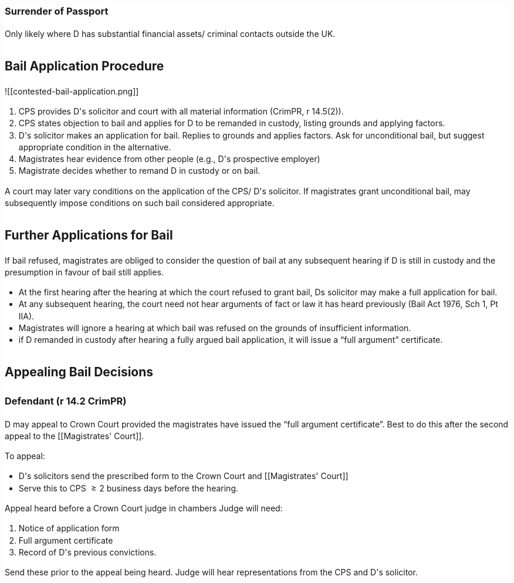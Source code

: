 ### Surrender of Passport

Only likely where D has substantial financial assets/ criminal contacts outside the UK.

## Bail Application Procedure

![[contested-bail-application.png]]

1. CPS provides D's solicitor and court with all material information (CrimPR, r 14.5(2)).
2. CPS states objection to bail and applies for D to be remanded in custody, listing grounds and applying factors.
3. D's solicitor makes an application for bail. Replies to grounds and applies factors. Ask for unconditional bail, but suggest appropriate condition in the alternative.
4. Magistrates hear evidence from other people (e.g., D's prospective employer)
5. Magistrate decides whether to remand D in custody or on bail.

A court may later vary conditions on the application of the CPS/ D's solicitor. If magistrates grant unconditional bail, may subsequently impose conditions on such bail considered appropriate.

## Further Applications for Bail

If bail refused, magistrates are obliged to consider the question of bail at any subsequent hearing if D is still in custody and the presumption in favour of bail still applies.

- At the first hearing after the hearing at which the court refused to grant bail, Ds solicitor may make a full application for bail.
- At any subsequent hearing, the court need not hear arguments of fact or law it has heard previously (Bail Act 1976, Sch 1, Pt IIA).
- Magistrates will ignore a hearing at which bail was refused on the grounds of insufficient information.
- if D remanded in custody after hearing a fully argued bail application, it will issue a “full argument” certificate.

## Appealing Bail Decisions

### Defendant (r 14.2 CrimPR)

D may appeal to Crown Court provided the magistrates have issued the “full argument certificate”. Best to do this after the second appeal to the [[Magistrates' Court]].

To appeal:

- D's solicitors send the prescribed form to the Crown Court and [[Magistrates' Court]]
- Serve this to CPS $\geq 2$ business days before the hearing.

Appeal heard before a Crown Court judge in chambers Judge will need:

1. Notice of application form
2. Full argument certificate
3. Record of D's previous convictions.

Send these prior to the appeal being heard. Judge will hear representations from the CPS and D's solicitor.
